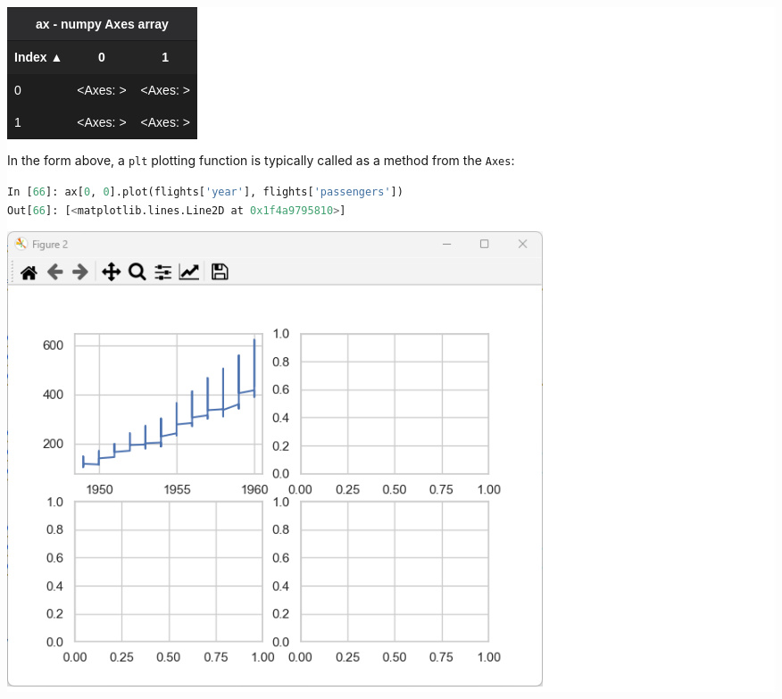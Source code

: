 <table style="width: 80%; border-collapse: collapse; font-family: sans-serif;">
  <tr>
    <th colspan="3" style="text-align:center; padding: 8px; background-color: #2d2d30; color: #ffffff;">ax - numpy Axes array</th>
  </tr>
  <tr>
    <th style="padding: 8px; background-color: #252526; color: #ffffff;">Index ▲</th>
    <th style="padding: 8px; background-color: #252526; color: #ffffff;">0</th>
    <th style="padding: 8px; background-color: #252526; color: #ffffff;">1</th>        
  </tr>
  <tr>
    <td style="padding: 8px; background-color: #1e1e1e; color: #ffffff;">0</td>
    <td style="padding: 8px; background-color: #1e1e1e; color: #ffffff;">&lt;Axes: &gt;</td>  
    <td style="padding: 8px; background-color: #1e1e1e; color: #ffffff;">&lt;Axes: &gt;</td>             
  </tr>
  <tr>
    <td style="padding: 8px; background-color: #1e1e1e; color: #ffffff;">1</td>
    <td style="padding: 8px; background-color: #1e1e1e; color: #ffffff;">&lt;Axes: &gt;</td>    
    <td style="padding: 8px; background-color: #1e1e1e; color: #ffffff;">&lt;Axes: &gt;</td>          
  </tr>
  </table>

In the form above, a `plt` plotting function is typically called as a method from the `Axes`:

```python
In [66]: ax[0, 0].plot(flights['year'], flights['passengers'])
Out[66]: [<matplotlib.lines.Line2D at 0x1f4a9795810>]
```

<img src='./images/img_030.png' alt='img_030' width='600'/>
